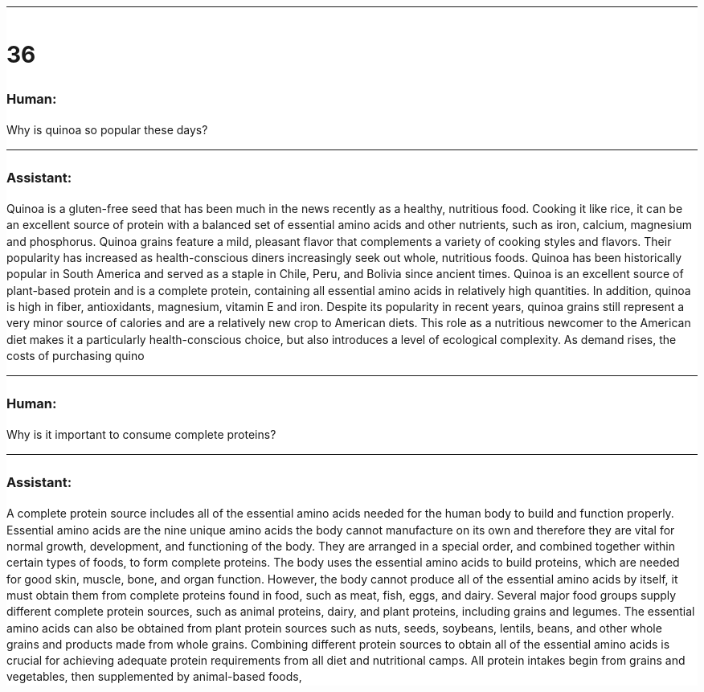 
------




# 36 

### Human:
Why is quinoa so popular these days?


------

### Assistant:
Quinoa is a gluten-free seed that has been much in the news recently as a healthy, nutritious food. Cooking it like rice, it can be an excellent source of protein with a balanced set of essential amino acids and other nutrients, such as iron, calcium, magnesium and phosphorus. Quinoa grains feature a mild, pleasant flavor that complements a variety of cooking styles and flavors.  Their popularity has increased as health-conscious diners increasingly seek out whole, nutritious foods.  Quinoa has been historically popular in South America and served as a staple in Chile, Peru, and Bolivia since ancient times. Quinoa is an excellent source of plant-based protein and is a complete protein, containing all essential amino acids in relatively high quantities.  In addition, quinoa is high in fiber, antioxidants, magnesium, vitamin E and iron. Despite its popularity in recent years, quinoa grains still represent a very minor source of calories and are a relatively new crop to American diets.  This role as a nutritious newcomer to the American diet makes it a particularly health-conscious choice, but also introduces a level of ecological complexity. As demand rises, the costs of purchasing quino


------

### Human:
Why is it important to consume complete proteins?


------

### Assistant:
A complete protein source includes all of the essential amino acids needed for the human body to build and function properly.  Essential amino acids are the nine unique amino acids the body cannot manufacture on its own and therefore they are vital for normal growth, development, and functioning of the body. They are arranged in a special order, and combined together within certain types of foods, to form complete proteins.  The body uses the essential amino acids to build proteins, which are needed for good skin, muscle, bone, and organ function.  However, the body cannot produce all of the essential amino acids by itself, it must obtain them from complete proteins found in food, such as meat, fish, eggs, and dairy.  Several major food groups supply different complete protein sources, such as animal proteins, dairy, and plant proteins, including grains and legumes. The essential amino acids can also be obtained from plant protein sources such as nuts, seeds, soybeans, lentils, beans, and other whole grains and products made from whole grains.  Combining different protein sources to obtain all of the essential amino acids is crucial for achieving adequate protein requirements from all diet and nutritional camps.  All protein intakes begin from grains and vegetables, then supplemented by animal-based foods,
